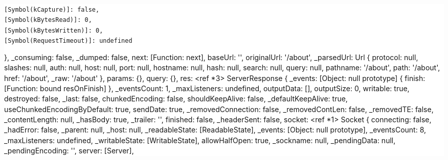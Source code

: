     [Symbol(kCapture)]: false,
    [Symbol(kBytesRead)]: 0,
    [Symbol(kBytesWritten)]: 0,
    [Symbol(RequestTimeout)]: undefined
  },
  _consuming: false,
  _dumped: false,
  next: [Function: next],
  baseUrl: '',
  originalUrl: '/about',
  _parsedUrl: Url {
    protocol: null,
    slashes: null,
    auth: null,
    host: null,
    port: null,
    hostname: null,
    hash: null,
    search: null,
    query: null,
    pathname: '/about',
    path: '/about',
    href: '/about',
    _raw: '/about'
  },
  params: {},
  query: {},
  res: <ref *3> ServerResponse {
    _events: [Object: null prototype] { finish: [Function: bound resOnFinish] },
    _eventsCount: 1,
    _maxListeners: undefined,
    outputData: [],
    outputSize: 0,
    writable: true,
    destroyed: false,
    _last: false,
    chunkedEncoding: false,
    shouldKeepAlive: false,
    _defaultKeepAlive: true,
    useChunkedEncodingByDefault: true,
    sendDate: true,
    _removedConnection: false,
    _removedContLen: false,
    _removedTE: false,
    _contentLength: null,
    _hasBody: true,
    _trailer: '',
    finished: false,
    _headerSent: false,
    socket: <ref *1> Socket {
      connecting: false,
      _hadError: false,
      _parent: null,
      _host: null,
      _readableState: [ReadableState],
      _events: [Object: null prototype],
      _eventsCount: 8,
      _maxListeners: undefined,
      _writableState: [WritableState],
      allowHalfOpen: true,
      _sockname: null,
      _pendingData: null,
      _pendingEncoding: '',
      server: [Server],

  [Symbol(kHeaders)]: {
  [Symbol(kHeadersCount)]: 36,
  [Symbol(kTrailers)]: null,
  [Symbol(kTrailersCount)]: 0,